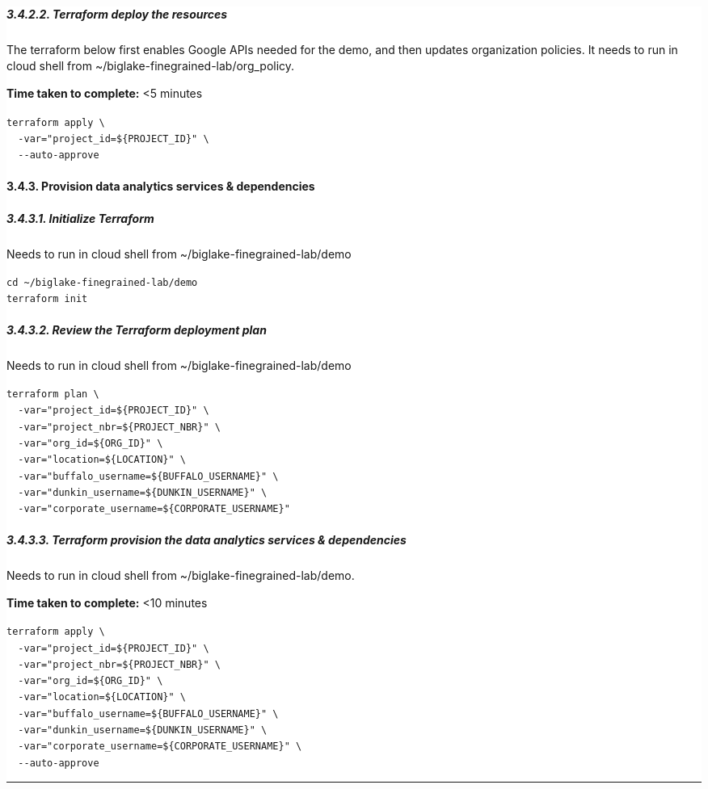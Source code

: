 ##### 3.4.2.2. Terraform deploy the resources

The terraform below first enables Google APIs needed for the demo, and then updates organization policies. It needs to run in cloud shell from ~/biglake-finegrained-lab/org_policy. <br>

**Time taken to complete:** <5 minutes

```
terraform apply \
  -var="project_id=${PROJECT_ID}" \
  --auto-approve
```

#### 3.4.3. Provision data analytics services & dependencies

##### 3.4.3.1. Initialize Terraform

Needs to run in cloud shell from ~/biglake-finegrained-lab/demo
```
cd ~/biglake-finegrained-lab/demo
terraform init
```

##### 3.4.3.2. Review the Terraform deployment plan

Needs to run in cloud shell from ~/biglake-finegrained-lab/demo
```
terraform plan \
  -var="project_id=${PROJECT_ID}" \
  -var="project_nbr=${PROJECT_NBR}" \
  -var="org_id=${ORG_ID}" \
  -var="location=${LOCATION}" \
  -var="buffalo_username=${BUFFALO_USERNAME}" \
  -var="dunkin_username=${DUNKIN_USERNAME}" \
  -var="corporate_username=${CORPORATE_USERNAME}"   
```

##### 3.4.3.3. Terraform provision the data analytics services & dependencies

Needs to run in cloud shell from ~/biglake-finegrained-lab/demo. 
 <br>

**Time taken to complete:** <10 minutes

```
terraform apply \
  -var="project_id=${PROJECT_ID}" \
  -var="project_nbr=${PROJECT_NBR}" \
  -var="org_id=${ORG_ID}" \
  -var="location=${LOCATION}" \
  -var="buffalo_username=${BUFFALO_USERNAME}" \
  -var="dunkin_username=${DUNKIN_USERNAME}" \
  -var="corporate_username=${CORPORATE_USERNAME}" \
  --auto-approve
```
<hr>
